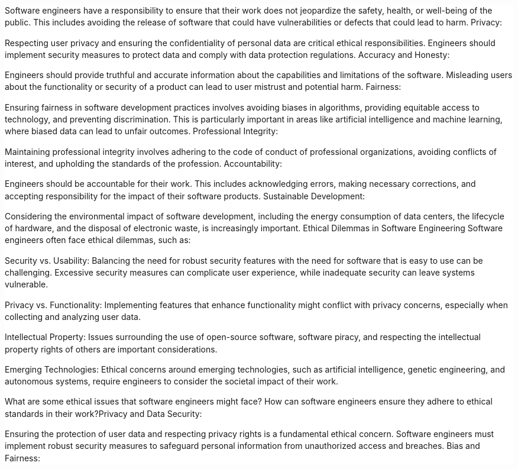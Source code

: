 Software engineers have a responsibility to ensure that their work does not jeopardize the safety, health, or well-being of the public. This includes avoiding the release of software that could have vulnerabilities or defects that could lead to harm.
Privacy:

Respecting user privacy and ensuring the confidentiality of personal data are critical ethical responsibilities. Engineers should implement security measures to protect data and comply with data protection regulations.
Accuracy and Honesty:

Engineers should provide truthful and accurate information about the capabilities and limitations of the software. Misleading users about the functionality or security of a product can lead to user mistrust and potential harm.
Fairness:

Ensuring fairness in software development practices involves avoiding biases in algorithms, providing equitable access to technology, and preventing discrimination. This is particularly important in areas like artificial intelligence and machine learning, where biased data can lead to unfair outcomes.
Professional Integrity:

Maintaining professional integrity involves adhering to the code of conduct of professional organizations, avoiding conflicts of interest, and upholding the standards of the profession.
Accountability:

Engineers should be accountable for their work. This includes acknowledging errors, making necessary corrections, and accepting responsibility for the impact of their software products.
Sustainable Development:

Considering the environmental impact of software development, including the energy consumption of data centers, the lifecycle of hardware, and the disposal of electronic waste, is increasingly important.
Ethical Dilemmas in Software Engineering
Software engineers often face ethical dilemmas, such as:

Security vs. Usability: Balancing the need for robust security features with the need for software that is easy to use can be challenging. Excessive security measures can complicate user experience, while inadequate security can leave systems vulnerable.

Privacy vs. Functionality: Implementing features that enhance functionality might conflict with privacy concerns, especially when collecting and analyzing user data.

Intellectual Property: Issues surrounding the use of open-source software, software piracy, and respecting the intellectual property rights of others are important considerations.

Emerging Technologies: Ethical concerns around emerging technologies, such as artificial intelligence, genetic engineering, and autonomous systems, require engineers to consider the societal impact of their work.

What are some ethical issues that software engineers might face? How can software engineers ensure they adhere to ethical standards in their work?Privacy and Data Security:

Ensuring the protection of user data and respecting privacy rights is a fundamental ethical concern. Software engineers must implement robust security measures to safeguard personal information from unauthorized access and breaches.
Bias and Fairness:
